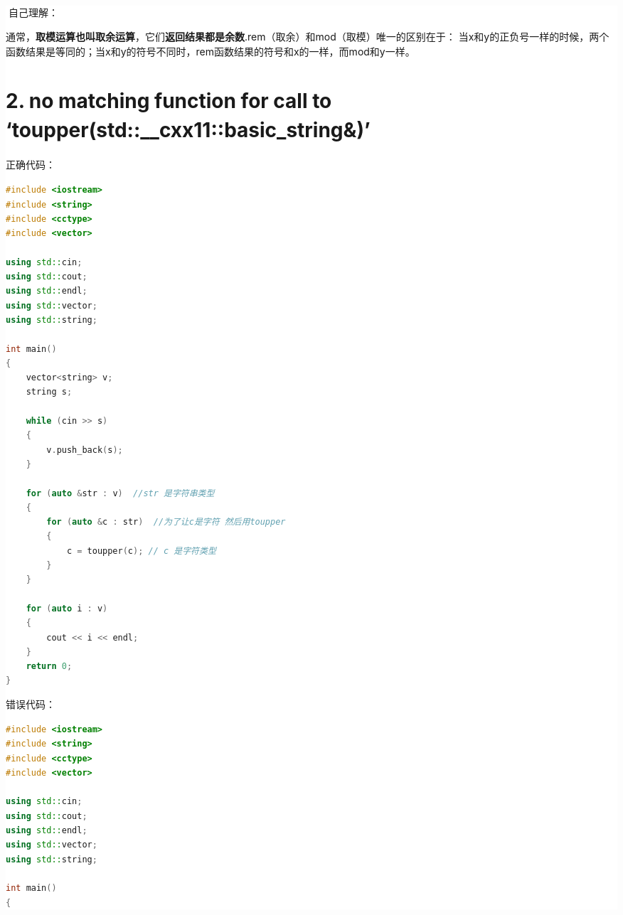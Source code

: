 ​    自己理解：

​    通常，**取模运算也叫取余运算**，它们**返回结果都是余数**.rem（取余）和mod（取模）唯一的区别在于： 当x和y的正负号一样的时候，两个函数结果是等同的；当x和y的符号不同时，rem函数结果的符号和x的一样，而mod和y一样。



# 2. no matching function for call to ‘toupper(std::__cxx11::basic_string<char>&)’

正确代码：

```C++
#include <iostream>
#include <string>
#include <cctype>
#include <vector>

using std::cin;
using std::cout;
using std::endl;
using std::vector;
using std::string;

int main()
{
	vector<string> v;
	string s;

	while (cin >> s)
	{
		v.push_back(s);
	}

	for (auto &str : v)  //str 是字符串类型
	{
		for (auto &c : str)  //为了让c是字符 然后用toupper
		{
			c = toupper(c); // c 是字符类型
		}
	}

	for (auto i : v)
	{
		cout << i << endl;
	}
	return 0;
}
```

错误代码：

```C++
#include <iostream>
#include <string>
#include <cctype>
#include <vector>

using std::cin;
using std::cout;
using std::endl;
using std::vector;
using std::string;

int main()
{
```